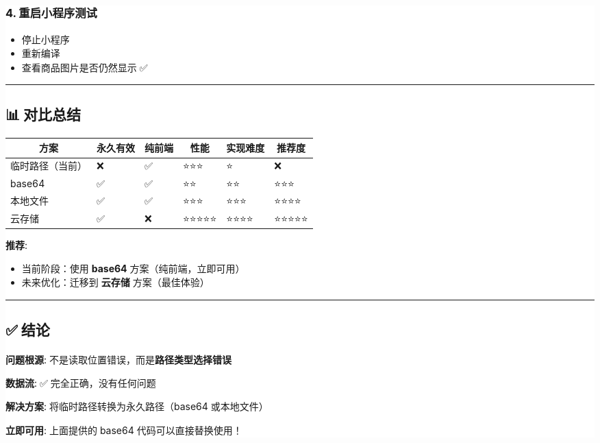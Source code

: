 ### 4. 重启小程序测试
- 停止小程序
- 重新编译
- 查看商品图片是否仍然显示 ✅

---

## 📊 对比总结

| 方案 | 永久有效 | 纯前端 | 性能 | 实现难度 | 推荐度 |
|------|---------|--------|------|----------|--------|
| 临时路径（当前） | ❌ | ✅ | ⭐⭐⭐ | ⭐ | ❌ |
| base64 | ✅ | ✅ | ⭐⭐ | ⭐⭐ | ⭐⭐⭐ |
| 本地文件 | ✅ | ✅ | ⭐⭐⭐ | ⭐⭐⭐ | ⭐⭐⭐⭐ |
| 云存储 | ✅ | ❌ | ⭐⭐⭐⭐⭐ | ⭐⭐⭐⭐ | ⭐⭐⭐⭐⭐ |

**推荐**: 
- 当前阶段：使用 **base64** 方案（纯前端，立即可用）
- 未来优化：迁移到 **云存储** 方案（最佳体验）

---

## ✅ 结论

**问题根源**: 不是读取位置错误，而是**路径类型选择错误**

**数据流**: ✅ 完全正确，没有任何问题

**解决方案**: 将临时路径转换为永久路径（base64 或本地文件）

**立即可用**: 上面提供的 base64 代码可以直接替换使用！

